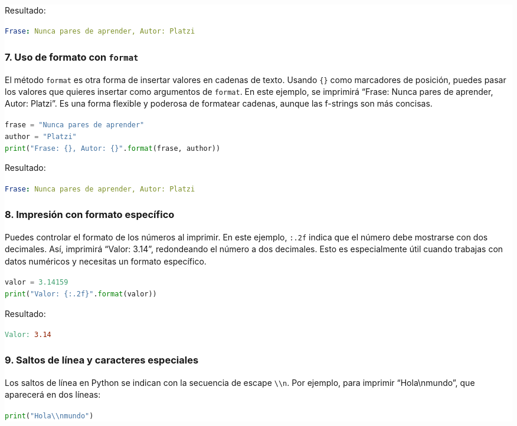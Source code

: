Resultado:

```yaml
Frase: Nunca pares de aprender, Autor: Platzi

```

### 7. Uso de formato con `format`

El método `format` es otra forma de insertar valores en cadenas de texto. Usando `{}` como marcadores de posición, puedes pasar los valores que quieres insertar como argumentos de `format`. En este ejemplo, se imprimirá “Frase: Nunca pares de aprender, Autor: Platzi”. Es una forma flexible y poderosa de formatear cadenas, aunque las f-strings son más concisas.

```python
frase = "Nunca pares de aprender"
author = "Platzi"
print("Frase: {}, Autor: {}".format(frase, author))

```

Resultado:

```yaml
Frase: Nunca pares de aprender, Autor: Platzi

```

### 8. Impresión con formato específico

Puedes controlar el formato de los números al imprimir. En este ejemplo, `:.2f` indica que el número debe mostrarse con dos decimales. Así, imprimirá “Valor: 3.14”, redondeando el número a dos decimales. Esto es especialmente útil cuando trabajas con datos numéricos y necesitas un formato específico.

```python
valor = 3.14159
print("Valor: {:.2f}".format(valor))

```

Resultado:

```makefile
Valor: 3.14

```

### 9. Saltos de línea y caracteres especiales

Los saltos de línea en Python se indican con la secuencia de escape `\\n`. Por ejemplo, para imprimir “Hola\nmundo”, que aparecerá en dos líneas:

```python
print("Hola\\nmundo")

```
